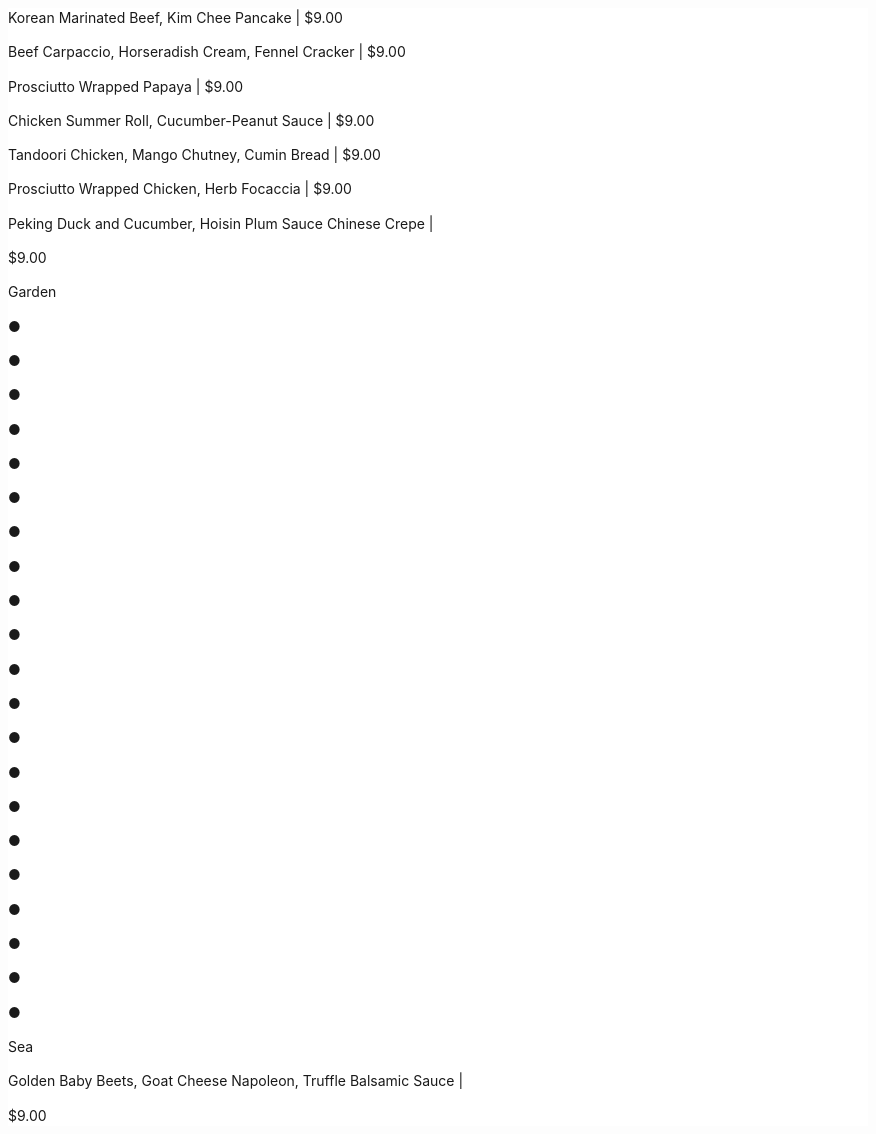Korean Marinated Beef, Kim Chee Pancake | $9.00

Beef Carpaccio, Horseradish Cream, Fennel Cracker | $9.00

Prosciutto Wrapped Papaya | $9.00

Chicken Summer Roll, Cucumber-Peanut Sauce | $9.00

Tandoori Chicken, Mango Chutney, Cumin Bread | $9.00

Prosciutto Wrapped Chicken, Herb Focaccia | $9.00

Peking Duck and Cucumber, Hoisin Plum Sauce Chinese Crepe |

$9.00

Garden

●

●

●

●

●

●

●

●

●

●

●

●

●

●

●

●

●

●

●

●

●

Sea

Golden Baby Beets, Goat Cheese Napoleon, Truffle Balsamic Sauce |

$9.00
